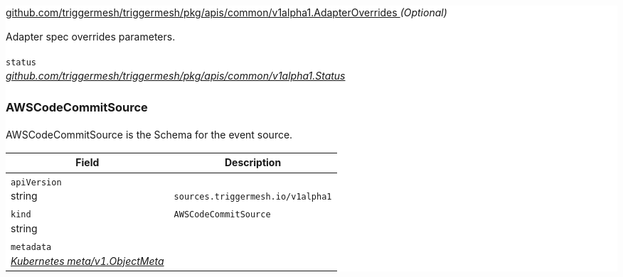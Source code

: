 <a href="https://pkg.go.dev/github.com/triggermesh/triggermesh/pkg/apis/common/v1alpha1#AdapterOverrides">
github.com/triggermesh/triggermesh/pkg/apis/common/v1alpha1.AdapterOverrides
</a>
</em>
</td>
<td>
<em>(Optional)</em>
<p>Adapter spec overrides parameters.</p>
</td>
</tr>
</table>
</td>
</tr>
<tr>
<td>
<code>status</code></br>
<em>
<a href="https://pkg.go.dev/github.com/triggermesh/triggermesh/pkg/apis/common/v1alpha1#Status">
github.com/triggermesh/triggermesh/pkg/apis/common/v1alpha1.Status
</a>
</em>
</td>
<td>
</td>
</tr>
</tbody>
</table>
<h3 id="sources.triggermesh.io/v1alpha1.AWSCodeCommitSource">AWSCodeCommitSource
</h3>
<p>
<p>AWSCodeCommitSource is the Schema for the event source.</p>
</p>
<table>
<thead>
<tr>
<th>Field</th>
<th>Description</th>
</tr>
</thead>
<tbody>
<tr>
<td>
<code>apiVersion</code></br>
string</td>
<td>
<code>
sources.triggermesh.io/v1alpha1
</code>
</td>
</tr>
<tr>
<td>
<code>kind</code></br>
string
</td>
<td><code>AWSCodeCommitSource</code></td>
</tr>
<tr>
<td>
<code>metadata</code></br>
<em>
<a href="https://kubernetes.io/docs/reference/generated/kubernetes-api/v1.18/#objectmeta-v1-meta">
Kubernetes meta/v1.ObjectMeta